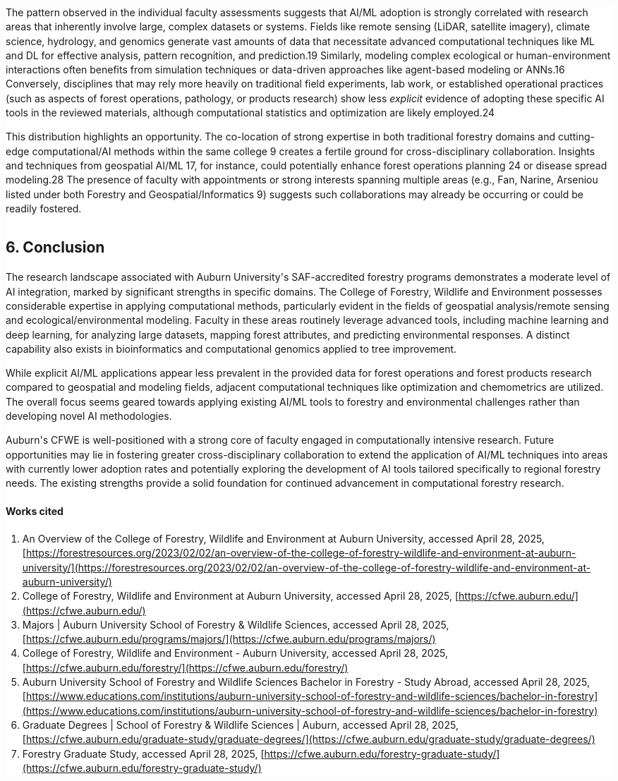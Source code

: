 The pattern observed in the individual faculty assessments suggests that AI/ML adoption is strongly correlated with research areas that inherently involve large, complex datasets or systems. Fields like remote sensing (LiDAR, satellite imagery), climate science, hydrology, and genomics generate vast amounts of data that necessitate advanced computational techniques like ML and DL for effective analysis, pattern recognition, and prediction.19 Similarly, modeling complex ecological or human-environment interactions often benefits from simulation techniques or data-driven approaches like agent-based modeling or ANNs.16 Conversely, disciplines that may rely more heavily on traditional field experiments, lab work, or established operational practices (such as aspects of forest operations, pathology, or products research) show less *explicit* evidence of adopting these specific AI tools in the reviewed materials, although computational statistics and optimization are likely employed.24

This distribution highlights an opportunity. The co-location of strong expertise in both traditional forestry domains and cutting-edge computational/AI methods within the same college 9 creates a fertile ground for cross-disciplinary collaboration. Insights and techniques from geospatial AI/ML 17, for instance, could potentially enhance forest operations planning 24 or disease spread modeling.28 The presence of faculty with appointments or strong interests spanning multiple areas (e.g., Fan, Narine, Arseniou listed under both Forestry and Geospatial/Informatics 9) suggests such collaborations may already be occurring or could be readily fostered.

## **6\. Conclusion**

The research landscape associated with Auburn University's SAF-accredited forestry programs demonstrates a moderate level of AI integration, marked by significant strengths in specific domains. The College of Forestry, Wildlife and Environment possesses considerable expertise in applying computational methods, particularly evident in the fields of geospatial analysis/remote sensing and ecological/environmental modeling. Faculty in these areas routinely leverage advanced tools, including machine learning and deep learning, for analyzing large datasets, mapping forest attributes, and predicting environmental responses. A distinct capability also exists in bioinformatics and computational genomics applied to tree improvement.

While explicit AI/ML applications appear less prevalent in the provided data for forest operations and forest products research compared to geospatial and modeling fields, adjacent computational techniques like optimization and chemometrics are utilized. The overall focus seems geared towards applying existing AI/ML tools to forestry and environmental challenges rather than developing novel AI methodologies.

Auburn's CFWE is well-positioned with a strong core of faculty engaged in computationally intensive research. Future opportunities may lie in fostering greater cross-disciplinary collaboration to extend the application of AI/ML techniques into areas with currently lower adoption rates and potentially exploring the development of AI tools tailored specifically to regional forestry needs. The existing strengths provide a solid foundation for continued advancement in computational forestry research.

#### **Works cited**

1. An Overview of the College of Forestry, Wildlife and Environment at Auburn University, accessed April 28, 2025, [https://forestresources.org/2023/02/02/an-overview-of-the-college-of-forestry-wildlife-and-environment-at-auburn-university/](https://forestresources.org/2023/02/02/an-overview-of-the-college-of-forestry-wildlife-and-environment-at-auburn-university/)  
2. College of Forestry, Wildlife and Environment at Auburn University, accessed April 28, 2025, [https://cfwe.auburn.edu/](https://cfwe.auburn.edu/)  
3. Majors | Auburn University School of Forestry & Wildlife Sciences, accessed April 28, 2025, [https://cfwe.auburn.edu/programs/majors/](https://cfwe.auburn.edu/programs/majors/)  
4. College of Forestry, Wildlife and Environment \- Auburn University, accessed April 28, 2025, [https://cfwe.auburn.edu/forestry/](https://cfwe.auburn.edu/forestry/)  
5. Auburn University School of Forestry and Wildlife Sciences Bachelor in Forestry \- Study Abroad, accessed April 28, 2025, [https://www.educations.com/institutions/auburn-university-school-of-forestry-and-wildlife-sciences/bachelor-in-forestry](https://www.educations.com/institutions/auburn-university-school-of-forestry-and-wildlife-sciences/bachelor-in-forestry)  
6. Graduate Degrees | School of Forestry & Wildlife Sciences | Auburn, accessed April 28, 2025, [https://cfwe.auburn.edu/graduate-study/graduate-degrees/](https://cfwe.auburn.edu/graduate-study/graduate-degrees/)  
7. Forestry Graduate Study, accessed April 28, 2025, [https://cfwe.auburn.edu/forestry-graduate-study/](https://cfwe.auburn.edu/forestry-graduate-study/)  